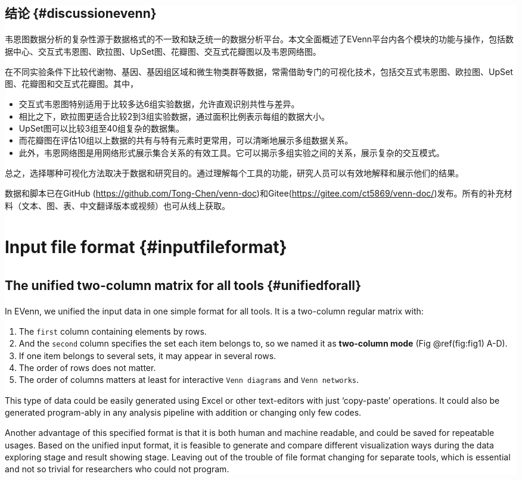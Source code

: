  


## 结论 {#discussionevenn}

韦恩图数据分析的复杂性源于数据格式的不一致和缺乏统一的数据分析平台。本文全面概述了EVenn平台内各个模块的功能与操作，包括数据中心、交互式韦恩图、欧拉图、UpSet图、花瓣图、交互式花瓣图以及韦恩网络图。

在不同实验条件下比较代谢物、基因、基因组区域和微生物类群等数据，常需借助专门的可视化技术，包括交互式韦恩图、欧拉图、UpSet图、花瓣图和交互式花瓣图。其中，

* 交互式韦恩图特别适用于比较多达6组实验数据，允许直观识别共性与差异。
* 相比之下，欧拉图更适合比较2到3组实验数据，通过面积比例表示每组的数据大小。
* UpSet图可以比较3组至40组复杂的数据集。
* 而花瓣图在评估10组以上数据的共有与特有元素时更常用，可以清晰地展示多组数据关系。
* 此外，韦恩网络图是用网络形式展示集合关系的有效工具。它可以揭示多组实验之间的关系，展示复杂的交互模式。

总之，选择哪种可视化方法取决于数据和研究目的。通过理解每个工具的功能，研究人员可以有效地解释和展示他们的结果。

数据和脚本已在GitHub (<https://github.com/Tong-Chen/venn-doc>)和Gitee(<https://gitee.com/ct5869/venn-doc/>)发布。所有的补充材料（文本、图、表、中文翻译版本或视频）也可从线上获取。





# Input file format {#inputfileformat}

## The unified two-column matrix for all tools {#unifiedforall}

In EVenn, we unified the input data in one simple format for all tools. It is a two-column regular matrix with: 

1. The `first` column containing elements by rows. 
2. And the `second` column specifies the set each item belongs to, so we named it as **two-column mode** (Fig \@ref(fig:fig1) A-D). 
3. If one item belongs to several sets, it may appear in several rows. 
4. The order of rows does not matter. 
5. The order of columns matters at least for interactive `Venn diagrams` and `Venn networks`. 

This type of data could be easily generated using Excel or other text-editors with just ‘copy-paste’ operations. It could also be generated program-ably in any analysis pipeline with addition or changing only few codes. 

Another advantage of this specified format is that it is both human and machine readable, and could be saved for repeatable usages. Based on the unified input format, it is feasible to generate and compare different visualization ways during the data exploring stage and result showing stage. Leaving out of the trouble of file format changing for separate tools, which is essential and not so trivial for researchers who could not program.  

<div class="figure" style="text-align: center">